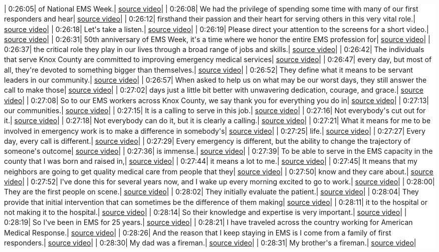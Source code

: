 | 0:26:05| of National EMS Week.| [source video](https://archive.org/details/co-com-r-267-240520?start=1565)|
| 0:26:08| We had the privilege of spending some time with many of our first responders and hear| [source video](https://archive.org/details/co-com-r-267-240520?start=1568)|
| 0:26:12| firsthand their passion and their heart for serving others in this very vital role.| [source video](https://archive.org/details/co-com-r-267-240520?start=1572)|
| 0:26:18| Let's take a listen.| [source video](https://archive.org/details/co-com-r-267-240520?start=1578)|
| 0:26:19| Please direct your attention to the screens for a short video.| [source video](https://archive.org/details/co-com-r-267-240520?start=1579)|
| 0:26:31| 50th anniversary of EMS Week, it's a time where we honor the entire EMS profession for| [source video](https://archive.org/details/co-com-r-267-240520?start=1591)|
| 0:26:37| the critical role they play in our lives through a broad range of jobs and skills.| [source video](https://archive.org/details/co-com-r-267-240520?start=1597)|
| 0:26:42| The individuals that serve Knox County are committed to improving emergency medical services| [source video](https://archive.org/details/co-com-r-267-240520?start=1602)|
| 0:26:47| every day, but most of all, they're devoted to something bigger than themselves.| [source video](https://archive.org/details/co-com-r-267-240520?start=1607)|
| 0:26:52| They define what it means to be servant leaders in our community.| [source video](https://archive.org/details/co-com-r-267-240520?start=1612)|
| 0:26:57| When asked to help us on what may be our worst days, they still answer the call to make those| [source video](https://archive.org/details/co-com-r-267-240520?start=1617)|
| 0:27:02| days just a little bit better with unwavering dedication, courage, and grace.| [source video](https://archive.org/details/co-com-r-267-240520?start=1622)|
| 0:27:08| So to our EMS workers across Knox County, we say thank you for everything you do in| [source video](https://archive.org/details/co-com-r-267-240520?start=1628)|
| 0:27:13| our communities.| [source video](https://archive.org/details/co-com-r-267-240520?start=1633)|
| 0:27:15| It is a calling to serve in this job.| [source video](https://archive.org/details/co-com-r-267-240520?start=1635)|
| 0:27:16| Not everybody's cut out for it.| [source video](https://archive.org/details/co-com-r-267-240520?start=1636)|
| 0:27:18| Not everybody can do it, but it is clearly a calling.| [source video](https://archive.org/details/co-com-r-267-240520?start=1638)|
| 0:27:21| What it means for me to be involved in emergency work is to make a difference in somebody's| [source video](https://archive.org/details/co-com-r-267-240520?start=1641)|
| 0:27:25| life.| [source video](https://archive.org/details/co-com-r-267-240520?start=1645)|
| 0:27:27| Every day, every call is different.| [source video](https://archive.org/details/co-com-r-267-240520?start=1647)|
| 0:27:29| Every emergency is different, but the ability to change the trajectory of someone's outcome| [source video](https://archive.org/details/co-com-r-267-240520?start=1649)|
| 0:27:36| is immense.| [source video](https://archive.org/details/co-com-r-267-240520?start=1656)|
| 0:27:39| To be able to serve in the EMS capacity in the county that I was born and raised in,| [source video](https://archive.org/details/co-com-r-267-240520?start=1659)|
| 0:27:44| it means a lot to me.| [source video](https://archive.org/details/co-com-r-267-240520?start=1664)|
| 0:27:45| It means that my neighbors are going to get quality medical care from people that they| [source video](https://archive.org/details/co-com-r-267-240520?start=1665)|
| 0:27:50| know and they care about.| [source video](https://archive.org/details/co-com-r-267-240520?start=1670)|
| 0:27:52| I've done this for several years now, and I wake up every morning excited to go to work.| [source video](https://archive.org/details/co-com-r-267-240520?start=1672)|
| 0:28:00| They are the first people on scene.| [source video](https://archive.org/details/co-com-r-267-240520?start=1680)|
| 0:28:02| They initially evaluate the patient.| [source video](https://archive.org/details/co-com-r-267-240520?start=1682)|
| 0:28:04| They provide that initial intervention that can sometimes be the difference of them making| [source video](https://archive.org/details/co-com-r-267-240520?start=1684)|
| 0:28:11| it to the hospital or not making it to the hospital.| [source video](https://archive.org/details/co-com-r-267-240520?start=1691)|
| 0:28:14| So their knowledge and expertise is very important.| [source video](https://archive.org/details/co-com-r-267-240520?start=1694)|
| 0:28:19| So I've been in EMS for 25 years.| [source video](https://archive.org/details/co-com-r-267-240520?start=1699)|
| 0:28:21| I have traveled across the country working for American Medical Response.| [source video](https://archive.org/details/co-com-r-267-240520?start=1701)|
| 0:28:26| And the reason that I keep staying in EMS is I come from a family of first responders.| [source video](https://archive.org/details/co-com-r-267-240520?start=1706)|
| 0:28:30| My dad was a fireman.| [source video](https://archive.org/details/co-com-r-267-240520?start=1710)|
| 0:28:31| My brother's a fireman.| [source video](https://archive.org/details/co-com-r-267-240520?start=1711)|